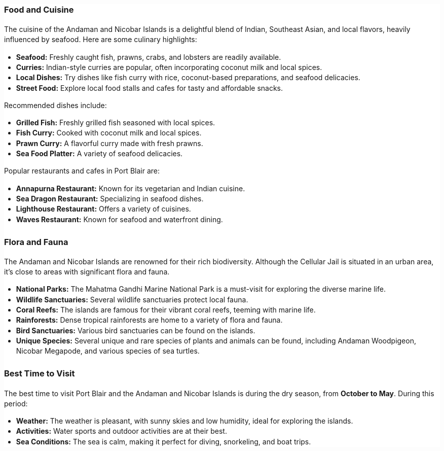 <placeholder image tag: Image of local handicrafts for sale>

### **Food and Cuisine**

The cuisine of the Andaman and Nicobar Islands is a delightful blend of Indian, Southeast Asian, and local flavors, heavily influenced by seafood. Here are some culinary highlights:

*   **Seafood:** Freshly caught fish, prawns, crabs, and lobsters are readily available.
*   **Curries:** Indian-style curries are popular, often incorporating coconut milk and local spices.
*   **Local Dishes:** Try dishes like fish curry with rice, coconut-based preparations, and seafood delicacies.
*   **Street Food:** Explore local food stalls and cafes for tasty and affordable snacks.

Recommended dishes include:

*   **Grilled Fish:** Freshly grilled fish seasoned with local spices.
*   **Fish Curry:** Cooked with coconut milk and local spices.
*   **Prawn Curry:** A flavorful curry made with fresh prawns.
*   **Sea Food Platter:** A variety of seafood delicacies.

Popular restaurants and cafes in Port Blair are:

*   **Annapurna Restaurant:** Known for its vegetarian and Indian cuisine.
*   **Sea Dragon Restaurant:** Specializing in seafood dishes.
*   **Lighthouse Restaurant:** Offers a variety of cuisines.
*   **Waves Restaurant:** Known for seafood and waterfront dining.

<placeholder image tag: Image of a seafood platter>

### **Flora and Fauna**

The Andaman and Nicobar Islands are renowned for their rich biodiversity. Although the Cellular Jail is situated in an urban area, it’s close to areas with significant flora and fauna.

*   **National Parks:** The Mahatma Gandhi Marine National Park is a must-visit for exploring the diverse marine life.
*   **Wildlife Sanctuaries:** Several wildlife sanctuaries protect local fauna.
*   **Coral Reefs:** The islands are famous for their vibrant coral reefs, teeming with marine life.
*   **Rainforests:** Dense tropical rainforests are home to a variety of flora and fauna.
*   **Bird Sanctuaries:** Various bird sanctuaries can be found on the islands.
*   **Unique Species:** Several unique and rare species of plants and animals can be found, including Andaman Woodpigeon, Nicobar Megapode, and various species of sea turtles.

<placeholder image tag: Image of colorful coral reefs>

### **Best Time to Visit**

The best time to visit Port Blair and the Andaman and Nicobar Islands is during the dry season, from **October to May**. During this period:

*   **Weather:** The weather is pleasant, with sunny skies and low humidity, ideal for exploring the islands.
*   **Activities:** Water sports and outdoor activities are at their best.
*   **Sea Conditions:** The sea is calm, making it perfect for diving, snorkeling, and boat trips.
